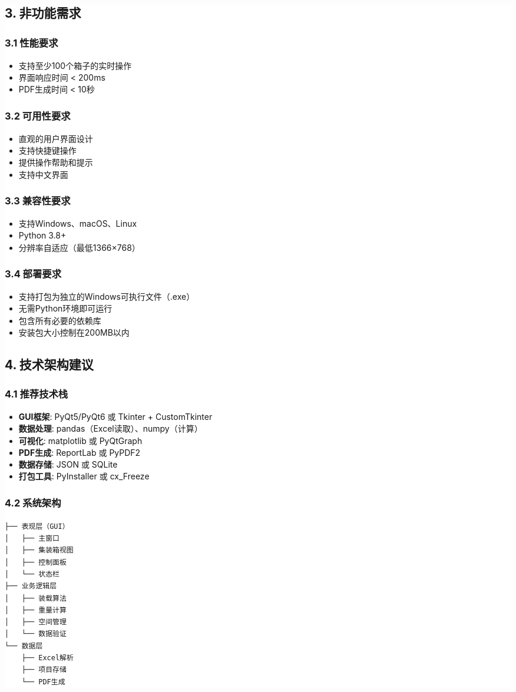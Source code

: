 ## 3. 非功能需求

### 3.1 性能要求
- 支持至少100个箱子的实时操作
- 界面响应时间 < 200ms
- PDF生成时间 < 10秒

### 3.2 可用性要求
- 直观的用户界面设计
- 支持快捷键操作
- 提供操作帮助和提示
- 支持中文界面

### 3.3 兼容性要求
- 支持Windows、macOS、Linux
- Python 3.8+
- 分辨率自适应（最低1366×768）

### 3.4 部署要求
- 支持打包为独立的Windows可执行文件（.exe）
- 无需Python环境即可运行
- 包含所有必要的依赖库
- 安装包大小控制在200MB以内

## 4. 技术架构建议

### 4.1 推荐技术栈
- **GUI框架**: PyQt5/PyQt6 或 Tkinter + CustomTkinter
- **数据处理**: pandas（Excel读取）、numpy（计算）
- **可视化**: matplotlib 或 PyQtGraph
- **PDF生成**: ReportLab 或 PyPDF2
- **数据存储**: JSON 或 SQLite
- **打包工具**: PyInstaller 或 cx_Freeze

### 4.2 系统架构
```
├── 表现层（GUI）
│   ├── 主窗口
│   ├── 集装箱视图
│   ├── 控制面板
│   └── 状态栏
├── 业务逻辑层
│   ├── 装载算法
│   ├── 重量计算
│   ├── 空间管理
│   └── 数据验证
└── 数据层
    ├── Excel解析
    ├── 项目存储
    └── PDF生成
```
